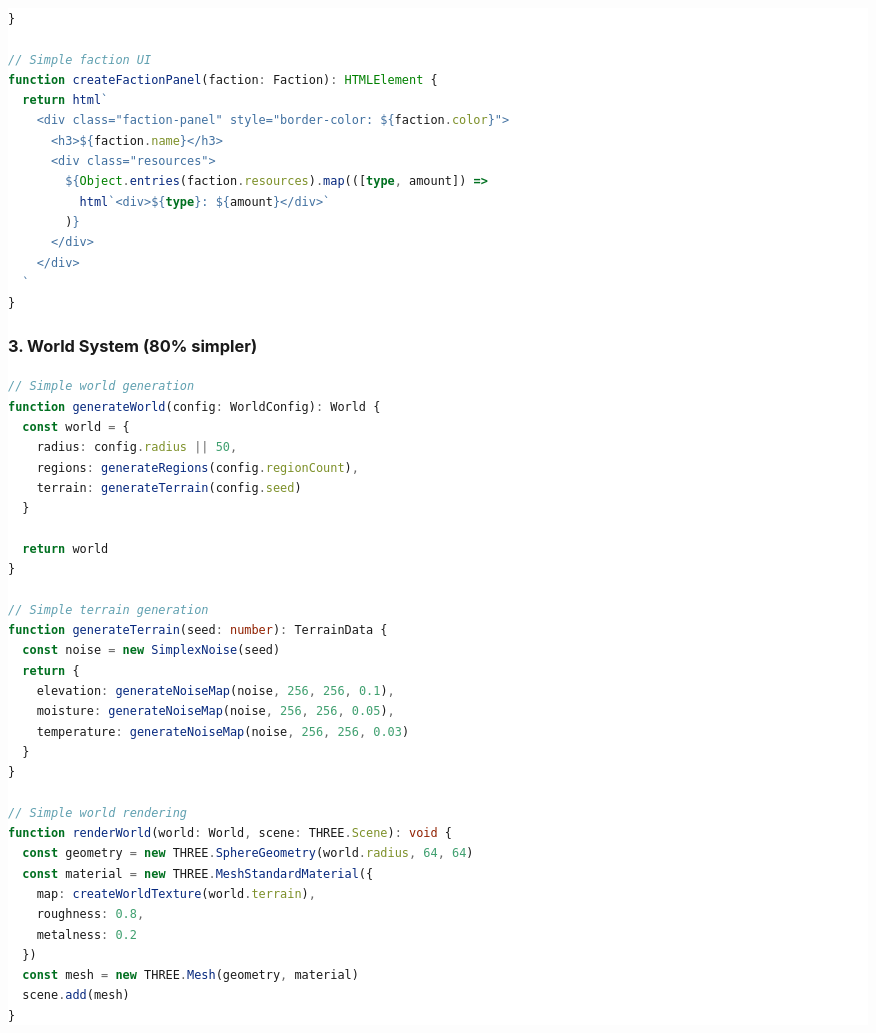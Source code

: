 ```typescript
}

// Simple faction UI
function createFactionPanel(faction: Faction): HTMLElement {
  return html`
    <div class="faction-panel" style="border-color: ${faction.color}">
      <h3>${faction.name}</h3>
      <div class="resources">
        ${Object.entries(faction.resources).map(([type, amount]) => 
          html`<div>${type}: ${amount}</div>`
        )}
      </div>
    </div>
  `
}
```

### 3. World System (80% simpler)
```typescript
// Simple world generation
function generateWorld(config: WorldConfig): World {
  const world = {
    radius: config.radius || 50,
    regions: generateRegions(config.regionCount),
    terrain: generateTerrain(config.seed)
  }
  
  return world
}

// Simple terrain generation
function generateTerrain(seed: number): TerrainData {
  const noise = new SimplexNoise(seed)
  return {
    elevation: generateNoiseMap(noise, 256, 256, 0.1),
    moisture: generateNoiseMap(noise, 256, 256, 0.05),
    temperature: generateNoiseMap(noise, 256, 256, 0.03)
  }
}

// Simple world rendering
function renderWorld(world: World, scene: THREE.Scene): void {
  const geometry = new THREE.SphereGeometry(world.radius, 64, 64)
  const material = new THREE.MeshStandardMaterial({
    map: createWorldTexture(world.terrain),
    roughness: 0.8,
    metalness: 0.2
  })
  const mesh = new THREE.Mesh(geometry, material)
  scene.add(mesh)
}
```

